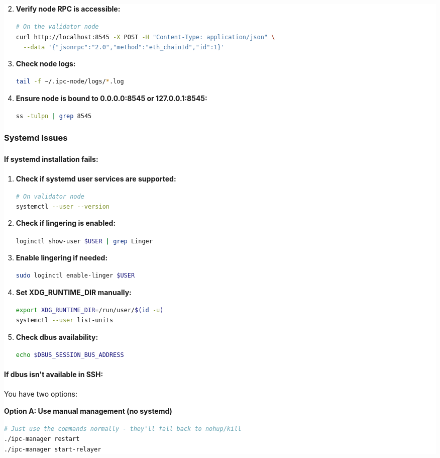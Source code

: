 2. **Verify node RPC is accessible:**
   ```bash
   # On the validator node
   curl http://localhost:8545 -X POST -H "Content-Type: application/json" \
     --data '{"jsonrpc":"2.0","method":"eth_chainId","id":1}'
   ```

3. **Check node logs:**
   ```bash
   tail -f ~/.ipc-node/logs/*.log
   ```

4. **Ensure node is bound to 0.0.0.0:8545 or 127.0.0.1:8545:**
   ```bash
   ss -tulpn | grep 8545
   ```

### Systemd Issues

#### If systemd installation fails:

1. **Check if systemd user services are supported:**
   ```bash
   # On validator node
   systemctl --user --version
   ```

2. **Check if lingering is enabled:**
   ```bash
   loginctl show-user $USER | grep Linger
   ```

3. **Enable lingering if needed:**
   ```bash
   sudo loginctl enable-linger $USER
   ```

4. **Set XDG_RUNTIME_DIR manually:**
   ```bash
   export XDG_RUNTIME_DIR=/run/user/$(id -u)
   systemctl --user list-units
   ```

5. **Check dbus availability:**
   ```bash
   echo $DBUS_SESSION_BUS_ADDRESS
   ```

#### If dbus isn't available in SSH:

You have two options:

**Option A: Use manual management (no systemd)**
```bash
# Just use the commands normally - they'll fall back to nohup/kill
./ipc-manager restart
./ipc-manager start-relayer
```
